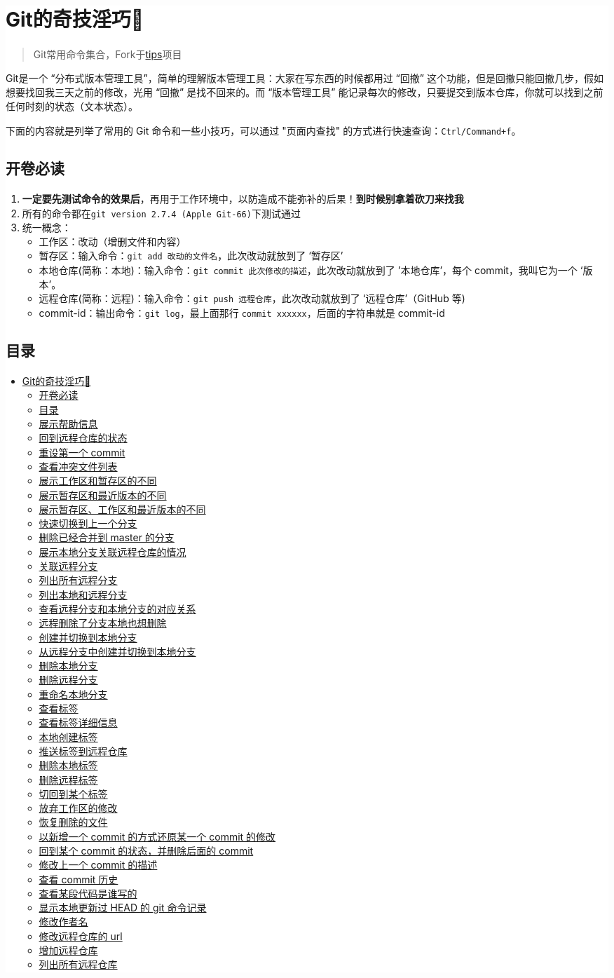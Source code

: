 # Git的奇技淫巧:see_no_evil:
> Git常用命令集合，Fork于[tips](https://github.com/git-tips/tips)项目

Git是一个 “分布式版本管理工具”，简单的理解版本管理工具：大家在写东西的时候都用过 “回撤” 这个功能，但是回撤只能回撤几步，假如想要找回我三天之前的修改，光用 “回撤” 是找不回来的。而 “版本管理工具” 能记录每次的修改，只要提交到版本仓库，你就可以找到之前任何时刻的状态（文本状态）。

下面的内容就是列举了常用的 Git 命令和一些小技巧，可以通过 "页面内查找" 的方式进行快速查询：`Ctrl/Command+f`。

## 开卷必读

1. **一定要先测试命令的效果后**，再用于工作环境中，以防造成不能弥补的后果！**到时候别拿着砍刀来找我**
2. 所有的命令都在`git version 2.7.4 (Apple Git-66)`下测试通过
3. 统一概念：
	- 工作区：改动（增删文件和内容）
	- 暂存区：输入命令：`git add 改动的文件名`，此次改动就放到了 ‘暂存区’
	- 本地仓库(简称：本地)：输入命令：`git commit 此次修改的描述`，此次改动就放到了 ’本地仓库’，每个 commit，我叫它为一个 ‘版本’。
	- 远程仓库(简称：远程)：输入命令：`git push 远程仓库`，此次改动就放到了 ‘远程仓库’（GitHub 等)
	- commit-id：输出命令：`git log`，最上面那行 `commit xxxxxx`，后面的字符串就是 commit-id

## 目录
- [Git的奇技淫巧:see_no_evil:](#git的奇技淫巧see_no_evil)
  - [开卷必读](#开卷必读)
  - [目录](#目录)
  - [展示帮助信息](#展示帮助信息)
  - [回到远程仓库的状态](#回到远程仓库的状态)
  - [重设第一个 commit](#重设第一个-commit)
  - [查看冲突文件列表](#查看冲突文件列表)
  - [展示工作区和暂存区的不同](#展示工作区和暂存区的不同)
  - [展示暂存区和最近版本的不同](#展示暂存区和最近版本的不同)
  - [展示暂存区、工作区和最近版本的不同](#展示暂存区工作区和最近版本的不同)
  - [快速切换到上一个分支](#快速切换到上一个分支)
  - [删除已经合并到 master 的分支](#删除已经合并到-master-的分支)
  - [展示本地分支关联远程仓库的情况](#展示本地分支关联远程仓库的情况)
  - [关联远程分支](#关联远程分支)
  - [列出所有远程分支](#列出所有远程分支)
  - [列出本地和远程分支](#列出本地和远程分支)
  - [查看远程分支和本地分支的对应关系](#查看远程分支和本地分支的对应关系)
  - [远程删除了分支本地也想删除](#远程删除了分支本地也想删除)
  - [创建并切换到本地分支](#创建并切换到本地分支)
  - [从远程分支中创建并切换到本地分支](#从远程分支中创建并切换到本地分支)
  - [删除本地分支](#删除本地分支)
  - [删除远程分支](#删除远程分支)
  - [重命名本地分支](#重命名本地分支)
  - [查看标签](#查看标签)
  - [查看标签详细信息](#查看标签详细信息)
  - [本地创建标签](#本地创建标签)
  - [推送标签到远程仓库](#推送标签到远程仓库)
  - [删除本地标签](#删除本地标签)
  - [删除远程标签](#删除远程标签)
  - [切回到某个标签](#切回到某个标签)
  - [放弃工作区的修改](#放弃工作区的修改)
  - [恢复删除的文件](#恢复删除的文件)
  - [以新增一个 commit 的方式还原某一个 commit 的修改](#以新增一个-commit-的方式还原某一个-commit-的修改)
  - [回到某个 commit 的状态，并删除后面的 commit](#回到某个-commit-的状态并删除后面的-commit)
  - [修改上一个 commit 的描述](#修改上一个-commit-的描述)
  - [查看 commit 历史](#查看-commit-历史)
  - [查看某段代码是谁写的](#查看某段代码是谁写的)
  - [显示本地更新过 HEAD 的 git 命令记录](#显示本地更新过-head-的-git-命令记录)
  - [修改作者名](#修改作者名)
  - [修改远程仓库的 url](#修改远程仓库的-url)
  - [增加远程仓库](#增加远程仓库)
  - [列出所有远程仓库](#列出所有远程仓库)